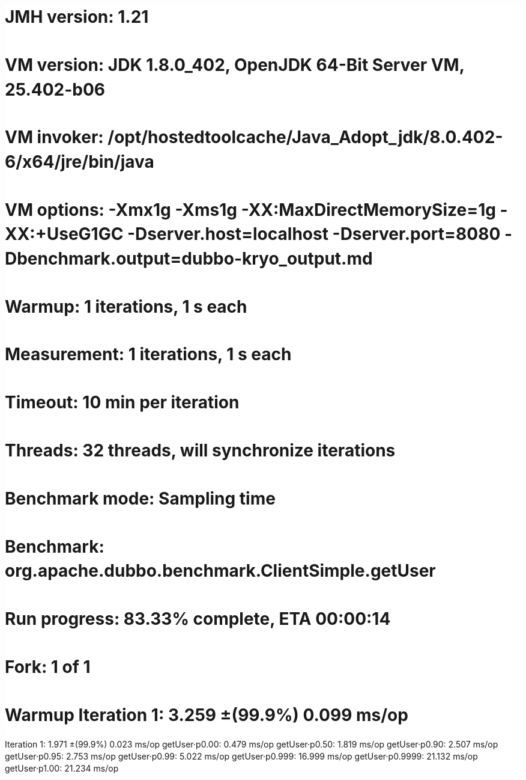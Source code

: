
# JMH version: 1.21
# VM version: JDK 1.8.0_402, OpenJDK 64-Bit Server VM, 25.402-b06
# VM invoker: /opt/hostedtoolcache/Java_Adopt_jdk/8.0.402-6/x64/jre/bin/java
# VM options: -Xmx1g -Xms1g -XX:MaxDirectMemorySize=1g -XX:+UseG1GC -Dserver.host=localhost -Dserver.port=8080 -Dbenchmark.output=dubbo-kryo_output.md
# Warmup: 1 iterations, 1 s each
# Measurement: 1 iterations, 1 s each
# Timeout: 10 min per iteration
# Threads: 32 threads, will synchronize iterations
# Benchmark mode: Sampling time
# Benchmark: org.apache.dubbo.benchmark.ClientSimple.getUser

# Run progress: 83.33% complete, ETA 00:00:14
# Fork: 1 of 1
# Warmup Iteration   1: 3.259 ±(99.9%) 0.099 ms/op
Iteration   1: 1.971 ±(99.9%) 0.023 ms/op
                 getUser·p0.00:   0.479 ms/op
                 getUser·p0.50:   1.819 ms/op
                 getUser·p0.90:   2.507 ms/op
                 getUser·p0.95:   2.753 ms/op
                 getUser·p0.99:   5.022 ms/op
                 getUser·p0.999:  16.999 ms/op
                 getUser·p0.9999: 21.132 ms/op
                 getUser·p1.00:   21.234 ms/op



